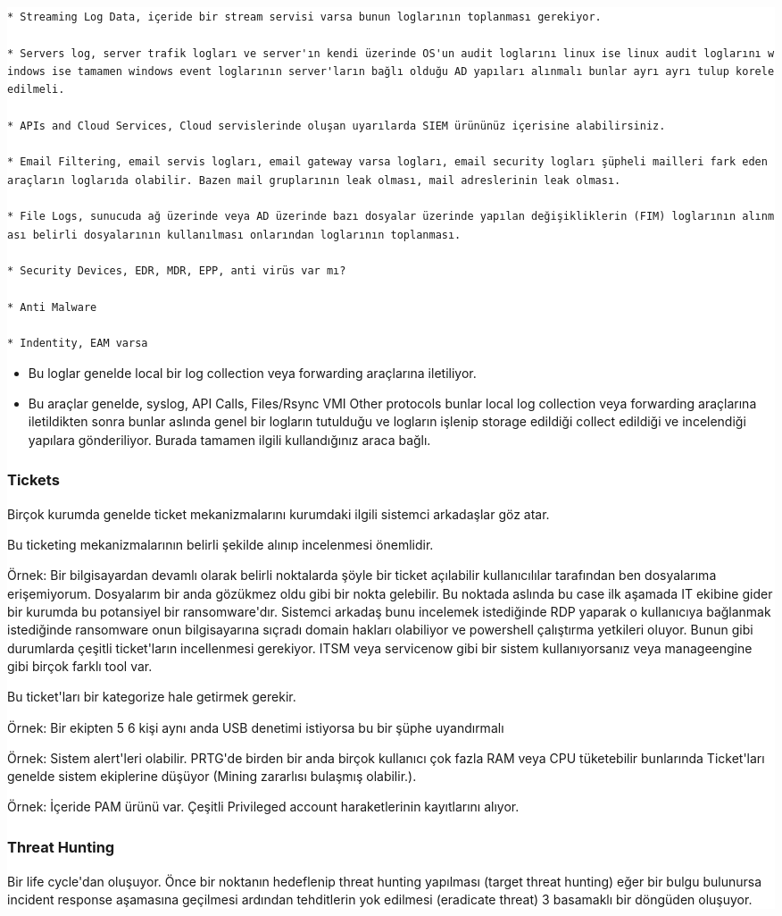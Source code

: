     * Streaming Log Data, içeride bir stream servisi varsa bunun loglarının toplanması gerekiyor.

    * Servers log, server trafik logları ve server'ın kendi üzerinde OS'un audit loglarını linux ise linux audit loglarını windows ise tamamen windows event loglarının server'ların bağlı olduğu AD yapıları alınmalı bunlar ayrı ayrı tulup korele edilmeli.

    * APIs and Cloud Services, Cloud servislerinde oluşan uyarılarda SIEM ürününüz içerisine alabilirsiniz.

    * Email Filtering, email servis logları, email gateway varsa logları, email security logları şüpheli mailleri fark eden araçların loglarıda olabilir. Bazen mail gruplarının leak olması, mail adreslerinin leak olması.

    * File Logs, sunucuda ağ üzerinde veya AD üzerinde bazı dosyalar üzerinde yapılan değişikliklerin (FIM) loglarının alınması belirli dosyalarının kullanılması onlarından loglarının toplanması.

    * Security Devices, EDR, MDR, EPP, anti virüs var mı?

    * Anti Malware

    * Indentity, EAM varsa  

* Bu loglar genelde local bir log collection veya forwarding araçlarına iletiliyor.

* Bu araçlar genelde, syslog, API Calls, Files/Rsync VMI Other protocols bunlar local log collection veya forwarding araçlarına iletildikten sonra bunlar aslında genel bir logların tutulduğu ve logların işlenip storage edildiği collect edildiği ve incelendiği yapılara gönderiliyor. Burada tamamen ilgili kullandığınız araca bağlı.

### Tickets

Birçok kurumda genelde ticket mekanizmalarını kurumdaki ilgili sistemci arkadaşlar göz atar.

Bu ticketing mekanizmalarının belirli şekilde alınıp incelenmesi önemlidir.

Örnek: Bir bilgisayardan devamlı olarak belirli noktalarda şöyle bir ticket açılabilir kullanıcılılar tarafından ben dosyalarıma erişemiyorum. Dosyalarım bir anda gözükmez oldu gibi bir nokta gelebilir. Bu noktada aslında bu case ilk aşamada IT ekibine gider bir kurumda bu potansiyel bir ransomware'dır. Sistemci arkadaş bunu incelemek istediğinde RDP yaparak o kullanıcıya bağlanmak istediğinde ransomware onun bilgisayarına sıçradı domain hakları olabiliyor ve powershell çalıştırma yetkileri oluyor. Bunun gibi durumlarda çeşitli ticket'ların incellenmesi gerekiyor. ITSM veya servicenow gibi bir sistem kullanıyorsanız veya manageengine gibi birçok farklı tool var.

Bu ticket'ları bir kategorize hale getirmek gerekir.

Örnek: Bir ekipten 5 6 kişi aynı anda USB denetimi istiyorsa bu bir şüphe uyandırmalı

Örnek: Sistem alert'leri olabilir. PRTG'de birden bir anda birçok kullanıcı çok fazla RAM veya CPU tüketebilir bunlarında Ticket'ları genelde sistem ekiplerine düşüyor (Mining zararlısı bulaşmış olabilir.).

Örnek: İçeride PAM ürünü var. Çeşitli Privileged account haraketlerinin kayıtlarını alıyor.

### Threat Hunting

Bir life cycle'dan oluşuyor. Önce bir noktanın hedeflenip threat hunting yapılması (target threat hunting) eğer bir bulgu bulunursa incident response aşamasına geçilmesi ardından tehditlerin yok edilmesi (eradicate threat) 3 basamaklı bir döngüden oluşuyor.
